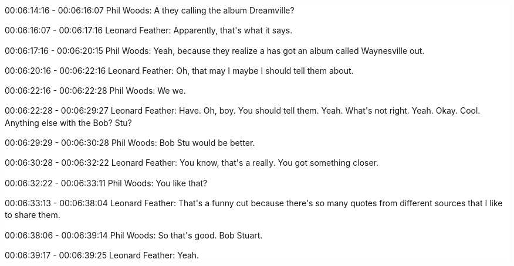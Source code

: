 
00:06:14:16 - 00:06:16:07
Phil Woods:
A they calling the album Dreamville?


00:06:16:07 - 00:06:17:16
Leonard Feather:
Apparently, that's what it says.


00:06:17:16 - 00:06:20:15
Phil Woods:
Yeah, because they realize a has got an album called Waynesville out.


00:06:20:16 - 00:06:22:16
Leonard Feather:
Oh, that may I maybe I should tell them about.


00:06:22:16 - 00:06:22:28
Phil Woods:
We we.


00:06:22:28 - 00:06:29:27
Leonard Feather:
Have. Oh, boy. You should tell them. Yeah. What's not right. Yeah. Okay. Cool. Anything else with the Bob? Stu?


00:06:29:29 - 00:06:30:28
Phil Woods:
Bob Stu would be better.


00:06:30:28 - 00:06:32:22
Leonard Feather:
You know, that's a really. You got something closer.


00:06:32:22 - 00:06:33:11
Phil Woods:
You like that?


00:06:33:13 - 00:06:38:04
Leonard Feather:
That's a funny cut because there's so many quotes from different sources that I like to share them.


00:06:38:06 - 00:06:39:14
Phil Woods:
So that's good. Bob Stuart.


00:06:39:17 - 00:06:39:25
Leonard Feather:
Yeah.

